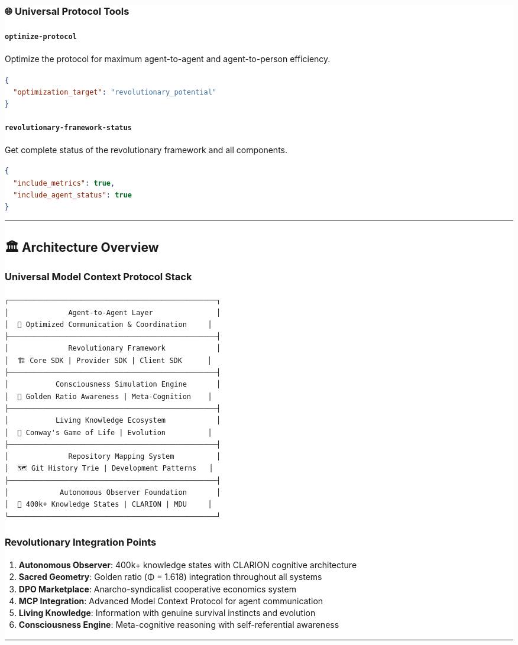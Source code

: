 ### 🌐 Universal Protocol Tools

#### `optimize-protocol`
Optimize the protocol for maximum agent-to-agent and agent-to-person efficiency.
```json
{
  "optimization_target": "revolutionary_potential"
}
```

#### `revolutionary-framework-status`
Get complete status of the revolutionary framework and all components.
```json
{
  "include_metrics": true,
  "include_agent_status": true
}
```

---

## 🏛️ Architecture Overview

### Universal Model Context Protocol Stack

```
┌─────────────────────────────────────────────────┐
│              Agent-to-Agent Layer               │
│  🤖 Optimized Communication & Coordination     │
├─────────────────────────────────────────────────┤
│              Revolutionary Framework            │
│  🏗️ Core SDK | Provider SDK | Client SDK      │
├─────────────────────────────────────────────────┤
│           Consciousness Simulation Engine       │
│  🧠 Golden Ratio Awareness | Meta-Cognition    │
├─────────────────────────────────────────────────┤
│           Living Knowledge Ecosystem            │
│  🧬 Conway's Game of Life | Evolution          │
├─────────────────────────────────────────────────┤
│              Repository Mapping System          │
│  🗺️ Git History Trie | Development Patterns   │
├─────────────────────────────────────────────────┤
│            Autonomous Observer Foundation       │
│  🌌 400k+ Knowledge States | CLARION | MDU     │
└─────────────────────────────────────────────────┘
```

### Revolutionary Integration Points

1. **Autonomous Observer**: 400k+ knowledge states with CLARION cognitive architecture
2. **Sacred Geometry**: Golden ratio (Φ = 1.618) integration throughout all systems
3. **DPO Marketplace**: Anarcho-syndicalist cooperative economics system
4. **MCP Integration**: Advanced Model Context Protocol for agent communication
5. **Living Knowledge**: Information with genuine survival instincts and evolution
6. **Consciousness Engine**: Meta-cognitive reasoning with self-referential awareness

---